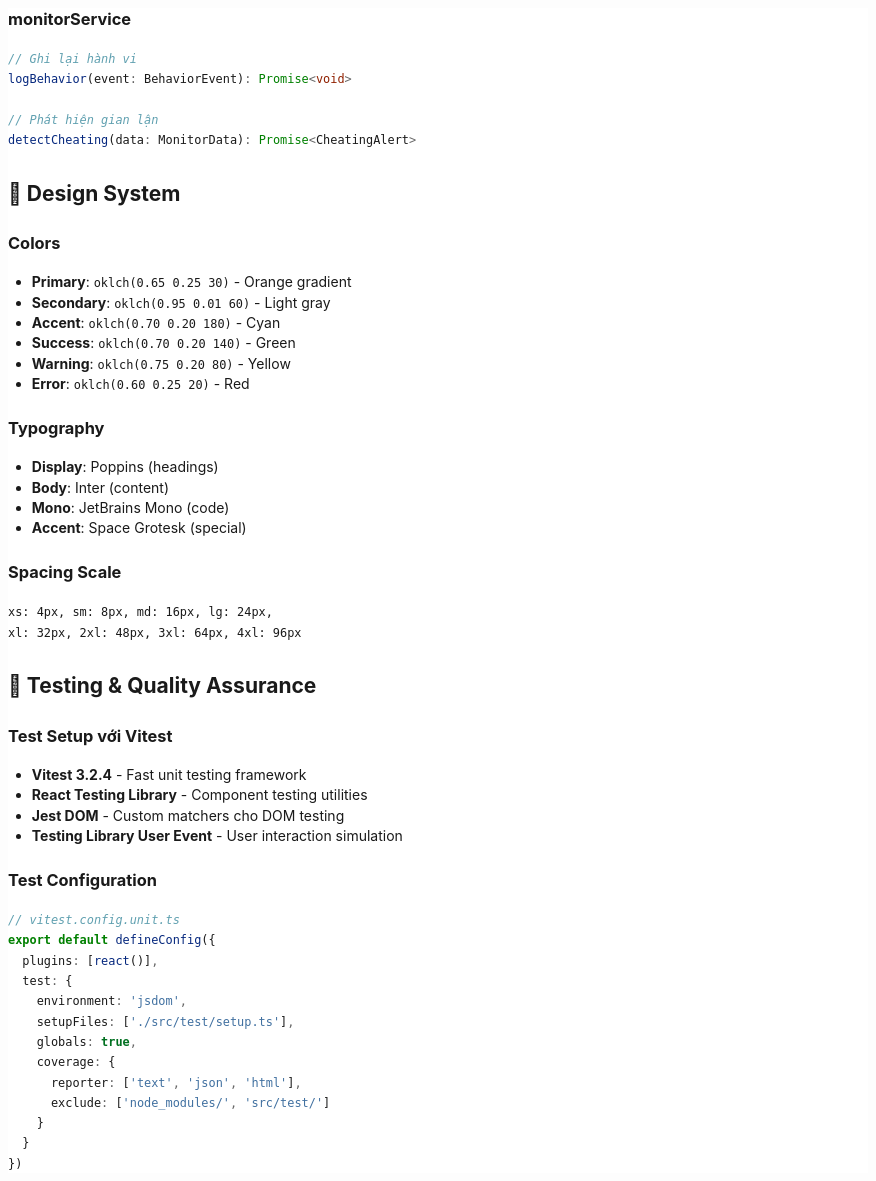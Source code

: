 ### monitorService
```typescript
// Ghi lại hành vi
logBehavior(event: BehaviorEvent): Promise<void>

// Phát hiện gian lận
detectCheating(data: MonitorData): Promise<CheatingAlert>
```

## 🎨 Design System

### Colors
- **Primary**: `oklch(0.65 0.25 30)` - Orange gradient
- **Secondary**: `oklch(0.95 0.01 60)` - Light gray
- **Accent**: `oklch(0.70 0.20 180)` - Cyan
- **Success**: `oklch(0.70 0.20 140)` - Green
- **Warning**: `oklch(0.75 0.20 80)` - Yellow
- **Error**: `oklch(0.60 0.25 20)` - Red

### Typography
- **Display**: Poppins (headings)
- **Body**: Inter (content)
- **Mono**: JetBrains Mono (code)
- **Accent**: Space Grotesk (special)

### Spacing Scale
```
xs: 4px, sm: 8px, md: 16px, lg: 24px,
xl: 32px, 2xl: 48px, 3xl: 64px, 4xl: 96px
```

## 🧪 Testing & Quality Assurance

### Test Setup với Vitest
- **Vitest 3.2.4** - Fast unit testing framework
- **React Testing Library** - Component testing utilities
- **Jest DOM** - Custom matchers cho DOM testing
- **Testing Library User Event** - User interaction simulation

### Test Configuration
```typescript
// vitest.config.unit.ts
export default defineConfig({
  plugins: [react()],
  test: {
    environment: 'jsdom',
    setupFiles: ['./src/test/setup.ts'],
    globals: true,
    coverage: {
      reporter: ['text', 'json', 'html'],
      exclude: ['node_modules/', 'src/test/']
    }
  }
})
```
